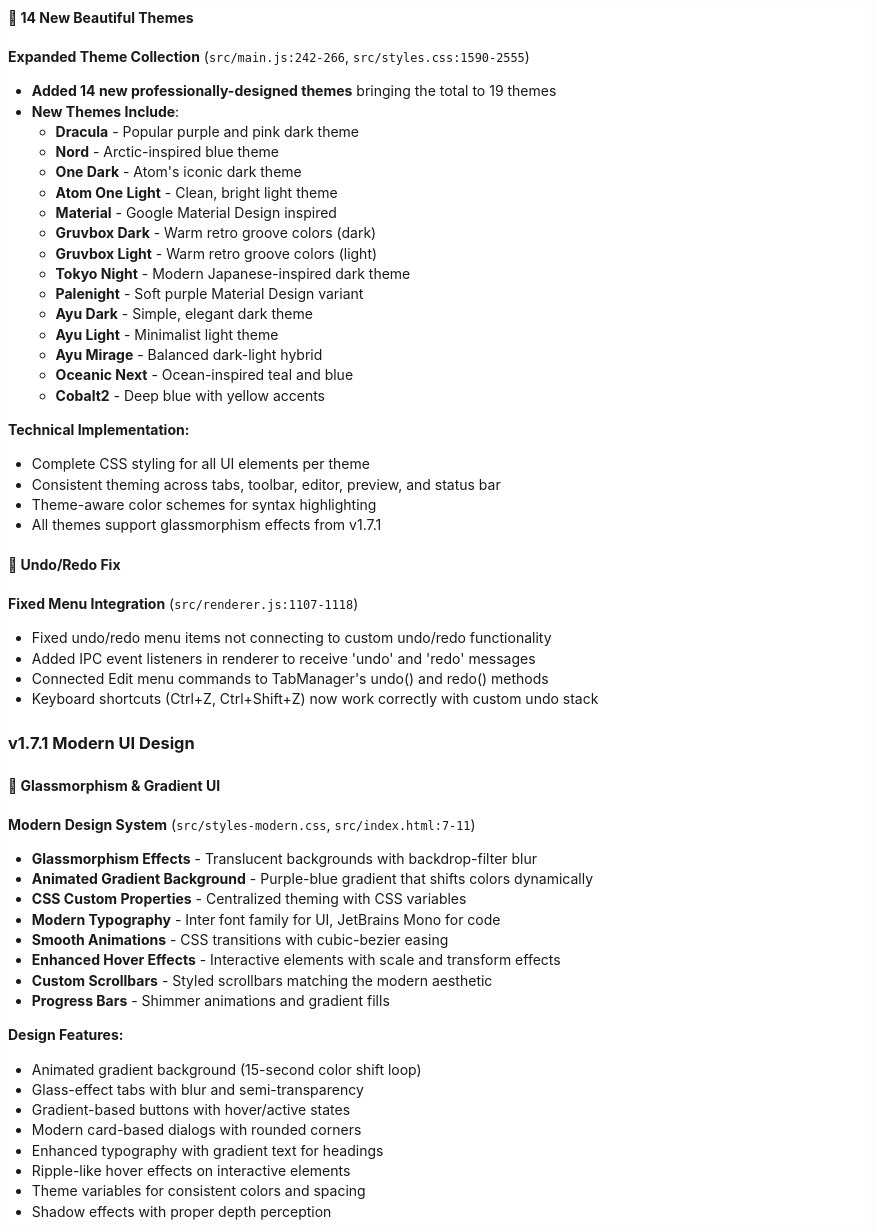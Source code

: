 #### 🎨 14 New Beautiful Themes
**Expanded Theme Collection** (`src/main.js:242-266`, `src/styles.css:1590-2555`)
- **Added 14 new professionally-designed themes** bringing the total to 19 themes
- **New Themes Include**:
  - **Dracula** - Popular purple and pink dark theme
  - **Nord** - Arctic-inspired blue theme
  - **One Dark** - Atom's iconic dark theme
  - **Atom One Light** - Clean, bright light theme
  - **Material** - Google Material Design inspired
  - **Gruvbox Dark** - Warm retro groove colors (dark)
  - **Gruvbox Light** - Warm retro groove colors (light)
  - **Tokyo Night** - Modern Japanese-inspired dark theme
  - **Palenight** - Soft purple Material Design variant
  - **Ayu Dark** - Simple, elegant dark theme
  - **Ayu Light** - Minimalist light theme
  - **Ayu Mirage** - Balanced dark-light hybrid
  - **Oceanic Next** - Ocean-inspired teal and blue
  - **Cobalt2** - Deep blue with yellow accents

**Technical Implementation:**
- Complete CSS styling for all UI elements per theme
- Consistent theming across tabs, toolbar, editor, preview, and status bar
- Theme-aware color schemes for syntax highlighting
- All themes support glassmorphism effects from v1.7.1

#### 🐛 Undo/Redo Fix
**Fixed Menu Integration** (`src/renderer.js:1107-1118`)
- Fixed undo/redo menu items not connecting to custom undo/redo functionality
- Added IPC event listeners in renderer to receive 'undo' and 'redo' messages
- Connected Edit menu commands to TabManager's undo() and redo() methods
- Keyboard shortcuts (Ctrl+Z, Ctrl+Shift+Z) now work correctly with custom undo stack

### v1.7.1 Modern UI Design

#### 🎨 Glassmorphism & Gradient UI
**Modern Design System** (`src/styles-modern.css`, `src/index.html:7-11`)
- **Glassmorphism Effects** - Translucent backgrounds with backdrop-filter blur
- **Animated Gradient Background** - Purple-blue gradient that shifts colors dynamically
- **CSS Custom Properties** - Centralized theming with CSS variables
- **Modern Typography** - Inter font family for UI, JetBrains Mono for code
- **Smooth Animations** - CSS transitions with cubic-bezier easing
- **Enhanced Hover Effects** - Interactive elements with scale and transform effects
- **Custom Scrollbars** - Styled scrollbars matching the modern aesthetic
- **Progress Bars** - Shimmer animations and gradient fills

**Design Features:**
- Animated gradient background (15-second color shift loop)
- Glass-effect tabs with blur and semi-transparency
- Gradient-based buttons with hover/active states
- Modern card-based dialogs with rounded corners
- Enhanced typography with gradient text for headings
- Ripple-like hover effects on interactive elements
- Theme variables for consistent colors and spacing
- Shadow effects with proper depth perception
